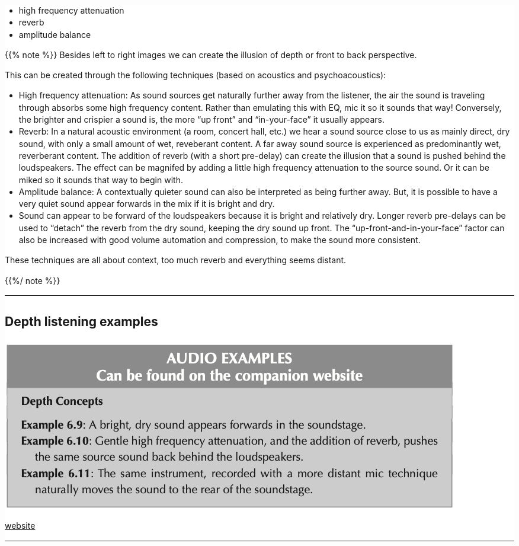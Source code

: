 - high frequency attenuation
- reverb
- amplitude balance

{{% note %}}
Besides left to right images we can create the illusion of depth or front to back perspective.

This can be created through the following techniques (based on acoustics and psychoacoustics):

- High frequency attenuation: As sound sources get naturally further away from the listener, the air the sound is traveling through absorbs some high frequency content. Rather than emulating this with EQ, mic it so it sounds that way! Conversely, the brighter and crispier a sound is, the more “up front” and “in-your-face” it usually appears.
- Reverb: In a natural acoustic environment (a room, concert hall, etc.) we hear a sound source close to us as mainly direct, dry sound, with only a small amount of wet, reveberant content. A far away sound source is experienced as predominantly wet, reverberant content. The addition of reverb (with a short pre-delay) can create the illusion that a sound is pushed behind the loudspeakers. The effect can be magnifed by adding a little high frequency attenuation to the source sound. Or it can be miked so it sounds that way to begin with.
- Amplitude balance: A contextually quieter sound can also be interpreted as being further away. But, it is possible to have a very quiet sound appear forwards in the mix if it is bright and dry.
- Sound can appear to be forward of the loudspeakers because it is bright and relatively dry. Longer reverb pre-delays can be used to “detach” the reverb from the dry sound, keeping the dry sound up front. The “up-front-and-in-your-face” factor can also be increased with good volume automation and compression, to make the sound more consistent.

These techniques are all about context, too much reverb and everything seems distant.

{{%/ note %}}

---

## Depth listening examples

![](depth-listening.png)

[website](https://routledgetextbooks.com/textbooks/9780367470364/audio_files.php)

---
